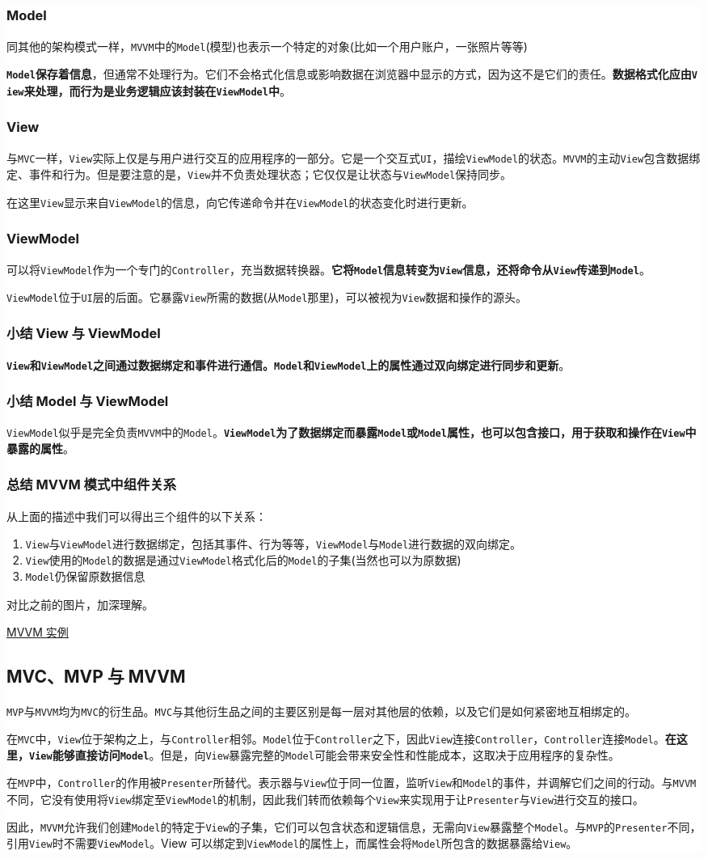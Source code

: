 ### Model

同其他的架构模式一样，`MVVM`中的`Model`(模型)也表示一个特定的对象(比如一个用户账户，一张照片等等)

**`Model`保存着信息**，但通常不处理行为。它们不会格式化信息或影响数据在浏览器中显示的方式，因为这不是它们的责任。**数据格式化应由`View`来处理，而行为是业务逻辑应该封装在`ViewModel`中**。

### View

与`MVC`一样，`View`实际上仅是与用户进行交互的应用程序的一部分。它是一个交互式`UI`，描绘`ViewModel`的状态。`MVVM`的主动`View`包含数据绑定、事件和行为。但是要注意的是，`View`并不负责处理状态；它仅仅是让状态与`ViewModel`保持同步。

在这里`View`显示来自`ViewModel`的信息，向它传递命令并在`ViewModel`的状态变化时进行更新。

### ViewModel

可以将`ViewModel`作为一个专门的`Controller`，充当数据转换器。**它将`Model`信息转变为`View`信息，还将命令从`View`传递到`Model`**。

`ViewModel`位于`UI`层的后面。它暴露`View`所需的数据(从`Model`那里)，可以被视为`View`数据和操作的源头。

### 小结 View 与 ViewModel

**`View`和`ViewModel`之间通过数据绑定和事件进行通信。`Model`和`ViewModel`上的属性通过双向绑定进行同步和更新**。

### 小结 Model 与 ViewModel

`ViewModel`似乎是完全负责`MVVM`中的`Model`。**`ViewModel`为了数据绑定而暴露`Model`或`Model`属性，也可以包含接口，用于获取和操作在`View`中暴露的属性**。

### 总结 MVVM 模式中组件关系

从上面的描述中我们可以得出三个组件的以下关系：

1. `View`与`ViewModel`进行数据绑定，包括其事件、行为等等，`ViewModel`与`Model`进行数据的双向绑定。
2. `View`使用的`Model`的数据是通过`ViewModel`格式化后的`Model`的子集(当然也可以为原数据)
3. `Model`仍保留原数据信息

对比之前的图片，加深理解。

[MVVM 实例](./MVVM/index.html)

## MVC、MVP 与 MVVM

`MVP`与`MVVM`均为`MVC`的衍生品。`MVC`与其他衍生品之间的主要区别是每一层对其他层的依赖，以及它们是如何紧密地互相绑定的。

在`MVC`中，`View`位于架构之上，与`Controller`相邻。`Model`位于`Controller`之下，因此`View`连接`Controller`，`Controller`连接`Model`。**在这里，`View`能够直接访问`Model`**。但是，向`View`暴露完整的`Model`可能会带来安全性和性能成本，这取决于应用程序的复杂性。

在`MVP`中，`Controller`的作用被`Presenter`所替代。表示器与`View`位于同一位置，监听`View`和`Model`的事件，并调解它们之间的行动。与`MVVM`不同，它没有使用将`View`绑定至`ViewModel`的机制，因此我们转而依赖每个`View`来实现用于让`Presenter`与`View`进行交互的接口。

因此，`MVVM`允许我们创建`Model`的特定于`View`的子集，它们可以包含状态和逻辑信息，无需向`View`暴露整个`Model`。与`MVP`的`Presenter`不同，引用`View`时不需要`ViewModel`。View 可以绑定到`ViewModel`的属性上，而属性会将`Model`所包含的数据暴露给`View`。
